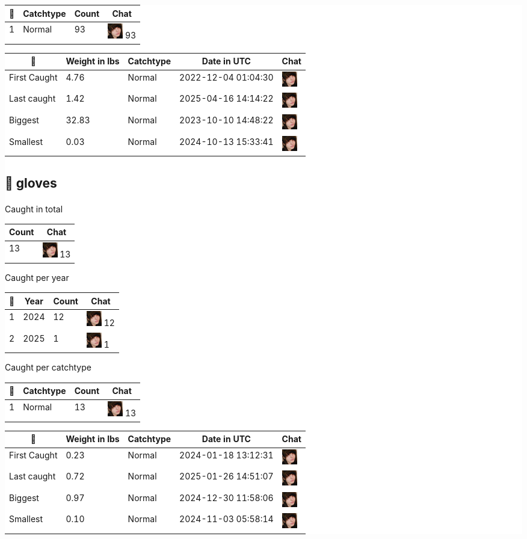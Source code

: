 | 🐸 | Catchtype | Count | Chat |
|-------|-------|-------|-------|
| 1 | Normal | 93 | ![breadworms](https://raw.githubusercontent.com/blableblup/gofish/main/images/players/breadworms.png) 93 |

| 🐸 | Weight in lbs | Catchtype | Date in UTC | Chat |
|-------|-------|-------|-------|-------|
| First Caught | 4.76 | Normal | 2022-12-04 01:04:30 | ![breadworms](https://raw.githubusercontent.com/blableblup/gofish/main/images/players/breadworms.png) |
| Last caught | 1.42 | Normal | 2025-04-16 14:14:22 | ![breadworms](https://raw.githubusercontent.com/blableblup/gofish/main/images/players/breadworms.png) |
| Biggest | 32.83 | Normal | 2023-10-10 14:48:22 | ![breadworms](https://raw.githubusercontent.com/blableblup/gofish/main/images/players/breadworms.png) |
| Smallest | 0.03 | Normal | 2024-10-13 15:33:41 | ![breadworms](https://raw.githubusercontent.com/blableblup/gofish/main/images/players/breadworms.png) |

## 🧤 gloves
Caught in total

| Count | Chat |
|-------|-------|
| 13 | ![breadworms](https://raw.githubusercontent.com/blableblup/gofish/main/images/players/breadworms.png) 13 |

Caught per year

| 🧤 | Year | Count | Chat |
|-------|-------|-------|-------|
| 1 | 2024 | 12 | ![breadworms](https://raw.githubusercontent.com/blableblup/gofish/main/images/players/breadworms.png) 12 |
| 2 | 2025 | 1 | ![breadworms](https://raw.githubusercontent.com/blableblup/gofish/main/images/players/breadworms.png) 1 |

Caught per catchtype

| 🧤 | Catchtype | Count | Chat |
|-------|-------|-------|-------|
| 1 | Normal | 13 | ![breadworms](https://raw.githubusercontent.com/blableblup/gofish/main/images/players/breadworms.png) 13 |

| 🧤 | Weight in lbs | Catchtype | Date in UTC | Chat |
|-------|-------|-------|-------|-------|
| First Caught | 0.23 | Normal | 2024-01-18 13:12:31 | ![breadworms](https://raw.githubusercontent.com/blableblup/gofish/main/images/players/breadworms.png) |
| Last caught | 0.72 | Normal | 2025-01-26 14:51:07 | ![breadworms](https://raw.githubusercontent.com/blableblup/gofish/main/images/players/breadworms.png) |
| Biggest | 0.97 | Normal | 2024-12-30 11:58:06 | ![breadworms](https://raw.githubusercontent.com/blableblup/gofish/main/images/players/breadworms.png) |
| Smallest | 0.10 | Normal | 2024-11-03 05:58:14 | ![breadworms](https://raw.githubusercontent.com/blableblup/gofish/main/images/players/breadworms.png) |
